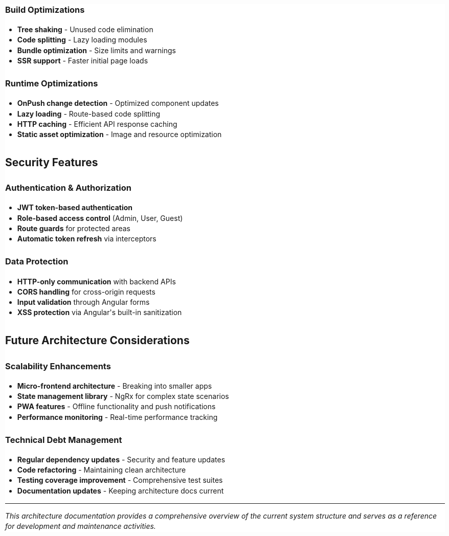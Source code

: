 ### Build Optimizations
- **Tree shaking** - Unused code elimination
- **Code splitting** - Lazy loading modules
- **Bundle optimization** - Size limits and warnings
- **SSR support** - Faster initial page loads

### Runtime Optimizations
- **OnPush change detection** - Optimized component updates
- **Lazy loading** - Route-based code splitting
- **HTTP caching** - Efficient API response caching
- **Static asset optimization** - Image and resource optimization

## Security Features

### Authentication & Authorization
- **JWT token-based authentication**
- **Role-based access control** (Admin, User, Guest)
- **Route guards** for protected areas
- **Automatic token refresh** via interceptors

### Data Protection
- **HTTP-only communication** with backend APIs
- **CORS handling** for cross-origin requests
- **Input validation** through Angular forms
- **XSS protection** via Angular's built-in sanitization

## Future Architecture Considerations

### Scalability Enhancements
- **Micro-frontend architecture** - Breaking into smaller apps
- **State management library** - NgRx for complex state scenarios
- **PWA features** - Offline functionality and push notifications
- **Performance monitoring** - Real-time performance tracking

### Technical Debt Management
- **Regular dependency updates** - Security and feature updates
- **Code refactoring** - Maintaining clean architecture
- **Testing coverage improvement** - Comprehensive test suites
- **Documentation updates** - Keeping architecture docs current

---

*This architecture documentation provides a comprehensive overview of the current system structure and serves as a reference for development and maintenance activities.*